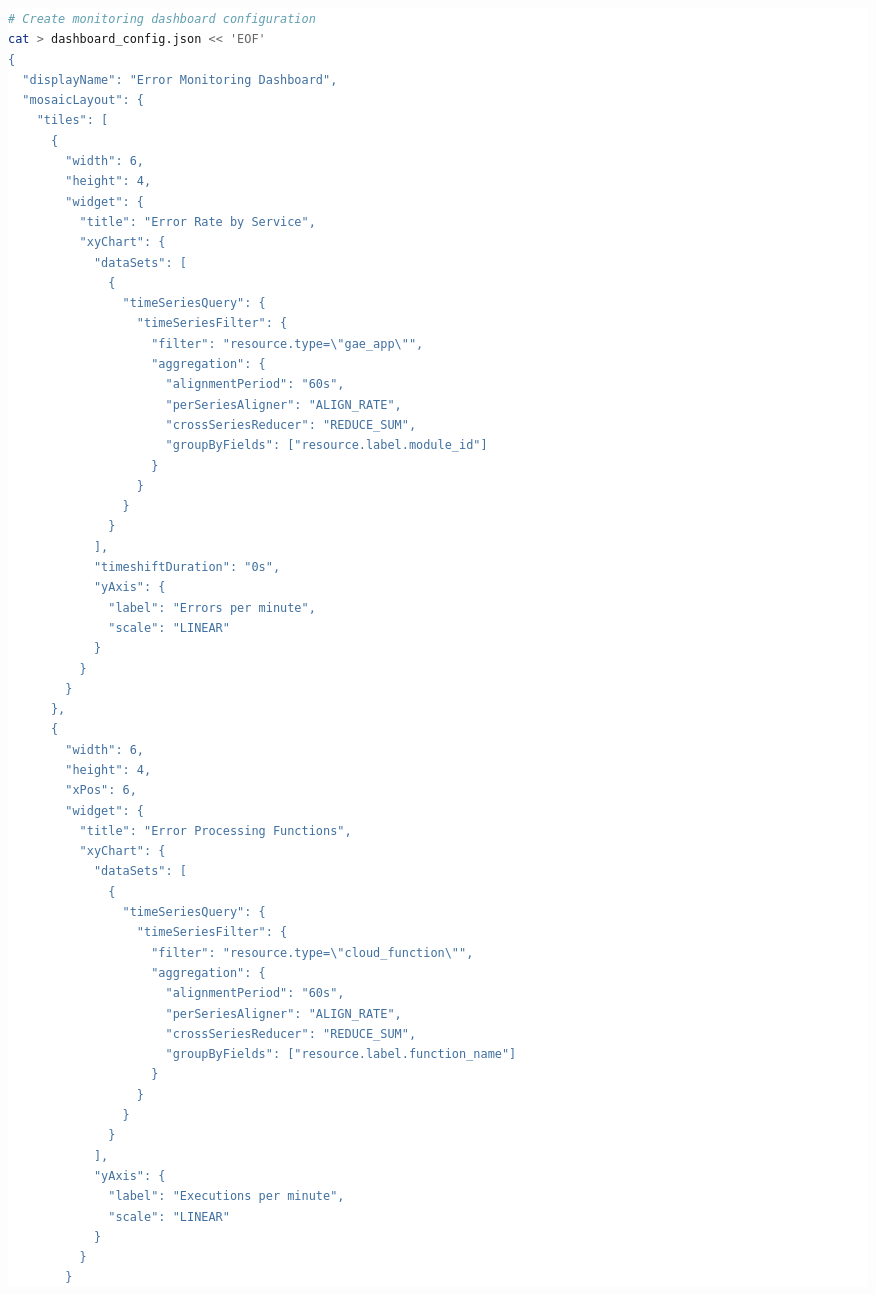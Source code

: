    ```bash
   # Create monitoring dashboard configuration
   cat > dashboard_config.json << 'EOF'
   {
     "displayName": "Error Monitoring Dashboard",
     "mosaicLayout": {
       "tiles": [
         {
           "width": 6,
           "height": 4,
           "widget": {
             "title": "Error Rate by Service",
             "xyChart": {
               "dataSets": [
                 {
                   "timeSeriesQuery": {
                     "timeSeriesFilter": {
                       "filter": "resource.type=\"gae_app\"",
                       "aggregation": {
                         "alignmentPeriod": "60s",
                         "perSeriesAligner": "ALIGN_RATE",
                         "crossSeriesReducer": "REDUCE_SUM",
                         "groupByFields": ["resource.label.module_id"]
                       }
                     }
                   }
                 }
               ],
               "timeshiftDuration": "0s",
               "yAxis": {
                 "label": "Errors per minute",
                 "scale": "LINEAR"
               }
             }
           }
         },
         {
           "width": 6,
           "height": 4,
           "xPos": 6,
           "widget": {
             "title": "Error Processing Functions",
             "xyChart": {
               "dataSets": [
                 {
                   "timeSeriesQuery": {
                     "timeSeriesFilter": {
                       "filter": "resource.type=\"cloud_function\"",
                       "aggregation": {
                         "alignmentPeriod": "60s",
                         "perSeriesAligner": "ALIGN_RATE",
                         "crossSeriesReducer": "REDUCE_SUM",
                         "groupByFields": ["resource.label.function_name"]
                       }
                     }
                   }
                 }
               ],
               "yAxis": {
                 "label": "Executions per minute",
                 "scale": "LINEAR"
               }
             }
           }
   ```